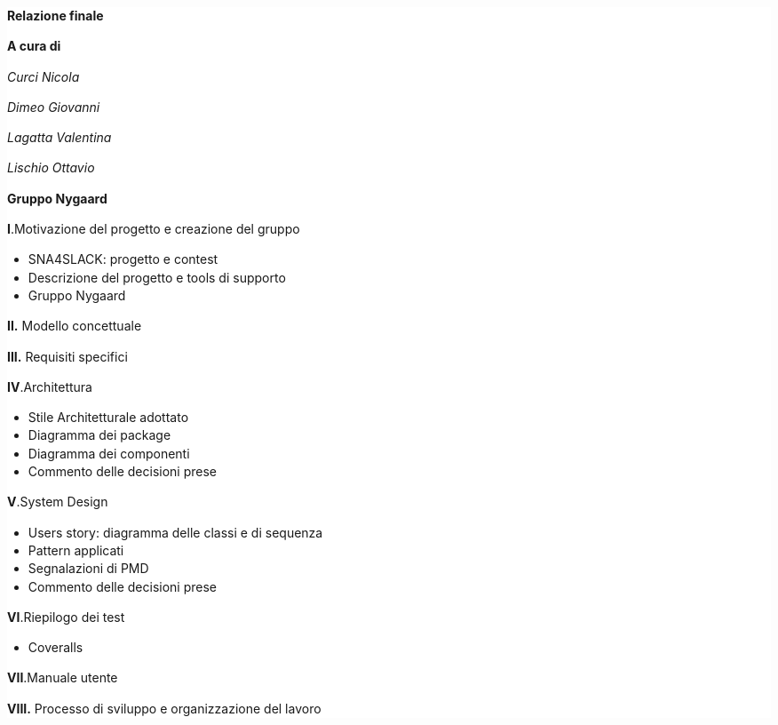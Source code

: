 **Relazione finale**

**A cura di**

_Curci Nicola_

_Dimeo Giovanni_

_Lagatta Valentina_

_Lischio Ottavio_

**Gruppo Nygaard**

























**I**.Motivazione del progetto e creazione del gruppo

- SNA4SLACK: progetto e contest
- Descrizione del progetto e tools di supporto
- Gruppo Nygaard

**II.** Modello concettuale

**III.** Requisiti specifici

**IV**.Architettura

- Stile Architetturale adottato
- Diagramma dei package
- Diagramma dei componenti
- Commento delle decisioni prese

**V**.System Design

- Users story: diagramma delle classi e di sequenza
- Pattern applicati
- Segnalazioni di PMD
- Commento delle decisioni prese

**VI**.Riepilogo dei test

- Coveralls

**VII**.Manuale utente

**VIII.** Processo di sviluppo e organizzazione del lavoro
